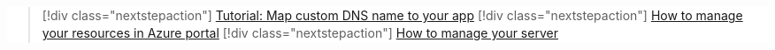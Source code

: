 > [!div class="nextstepaction"]
> [Tutorial: Map custom DNS name to your app](../../app-service/app-service-web-tutorial-custom-domain.md)
> [!div class="nextstepaction"]
> [How to manage your resources in Azure portal](../../azure-resource-manager/management/manage-resources-portal.md)
> [!div class="nextstepaction"]
> [How to manage your server](how-to-manage-server-cli.md)
